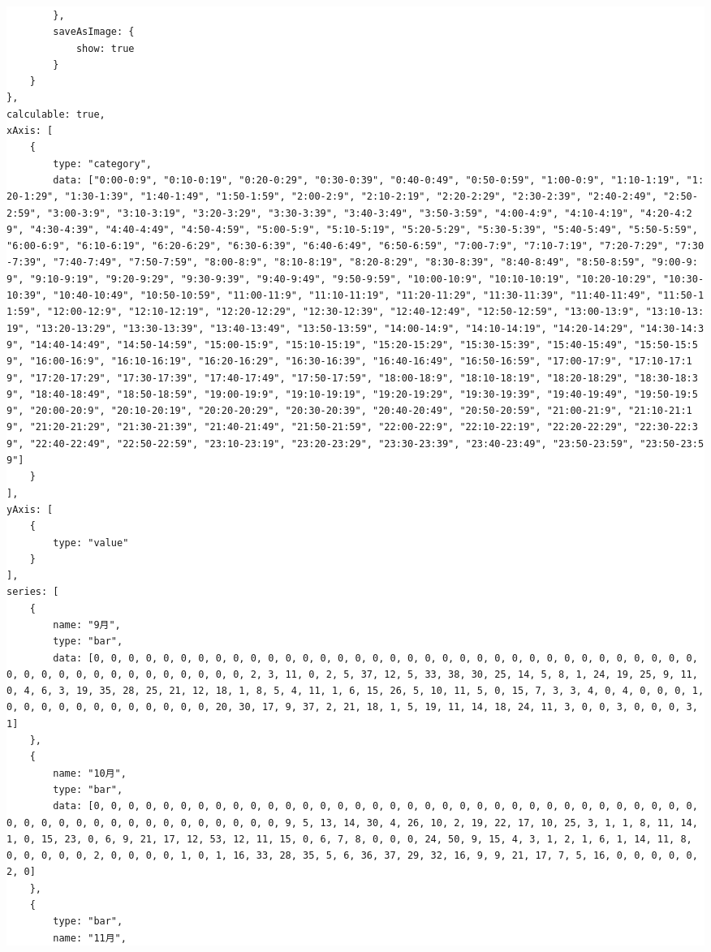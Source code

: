             },
            saveAsImage: {
                show: true
            }
        }
    },
    calculable: true,
    xAxis: [
        {
            type: "category",
            data: ["0:00-0:9", "0:10-0:19", "0:20-0:29", "0:30-0:39", "0:40-0:49", "0:50-0:59", "1:00-0:9", "1:10-1:19", "1:20-1:29", "1:30-1:39", "1:40-1:49", "1:50-1:59", "2:00-2:9", "2:10-2:19", "2:20-2:29", "2:30-2:39", "2:40-2:49", "2:50-2:59", "3:00-3:9", "3:10-3:19", "3:20-3:29", "3:30-3:39", "3:40-3:49", "3:50-3:59", "4:00-4:9", "4:10-4:19", "4:20-4:29", "4:30-4:39", "4:40-4:49", "4:50-4:59", "5:00-5:9", "5:10-5:19", "5:20-5:29", "5:30-5:39", "5:40-5:49", "5:50-5:59", "6:00-6:9", "6:10-6:19", "6:20-6:29", "6:30-6:39", "6:40-6:49", "6:50-6:59", "7:00-7:9", "7:10-7:19", "7:20-7:29", "7:30-7:39", "7:40-7:49", "7:50-7:59", "8:00-8:9", "8:10-8:19", "8:20-8:29", "8:30-8:39", "8:40-8:49", "8:50-8:59", "9:00-9:9", "9:10-9:19", "9:20-9:29", "9:30-9:39", "9:40-9:49", "9:50-9:59", "10:00-10:9", "10:10-10:19", "10:20-10:29", "10:30-10:39", "10:40-10:49", "10:50-10:59", "11:00-11:9", "11:10-11:19", "11:20-11:29", "11:30-11:39", "11:40-11:49", "11:50-11:59", "12:00-12:9", "12:10-12:19", "12:20-12:29", "12:30-12:39", "12:40-12:49", "12:50-12:59", "13:00-13:9", "13:10-13:19", "13:20-13:29", "13:30-13:39", "13:40-13:49", "13:50-13:59", "14:00-14:9", "14:10-14:19", "14:20-14:29", "14:30-14:39", "14:40-14:49", "14:50-14:59", "15:00-15:9", "15:10-15:19", "15:20-15:29", "15:30-15:39", "15:40-15:49", "15:50-15:59", "16:00-16:9", "16:10-16:19", "16:20-16:29", "16:30-16:39", "16:40-16:49", "16:50-16:59", "17:00-17:9", "17:10-17:19", "17:20-17:29", "17:30-17:39", "17:40-17:49", "17:50-17:59", "18:00-18:9", "18:10-18:19", "18:20-18:29", "18:30-18:39", "18:40-18:49", "18:50-18:59", "19:00-19:9", "19:10-19:19", "19:20-19:29", "19:30-19:39", "19:40-19:49", "19:50-19:59", "20:00-20:9", "20:10-20:19", "20:20-20:29", "20:30-20:39", "20:40-20:49", "20:50-20:59", "21:00-21:9", "21:10-21:19", "21:20-21:29", "21:30-21:39", "21:40-21:49", "21:50-21:59", "22:00-22:9", "22:10-22:19", "22:20-22:29", "22:30-22:39", "22:40-22:49", "22:50-22:59", "23:10-23:19", "23:20-23:29", "23:30-23:39", "23:40-23:49", "23:50-23:59", "23:50-23:59"]
        }
    ],
    yAxis: [
        {
            type: "value"
        }
    ],
    series: [
        {
            name: "9月",
            type: "bar",
            data: [0, 0, 0, 0, 0, 0, 0, 0, 0, 0, 0, 0, 0, 0, 0, 0, 0, 0, 0, 0, 0, 0, 0, 0, 0, 0, 0, 0, 0, 0, 0, 0, 0, 0, 0, 0, 0, 0, 0, 0, 0, 0, 0, 0, 0, 0, 0, 0, 0, 2, 3, 11, 0, 2, 5, 37, 12, 5, 33, 38, 30, 25, 14, 5, 8, 1, 24, 19, 25, 9, 11, 0, 4, 6, 3, 19, 35, 28, 25, 21, 12, 18, 1, 8, 5, 4, 11, 1, 6, 15, 26, 5, 10, 11, 5, 0, 15, 7, 3, 3, 4, 0, 4, 0, 0, 0, 1, 0, 0, 0, 0, 0, 0, 0, 0, 0, 0, 0, 0, 20, 30, 17, 9, 37, 2, 21, 18, 1, 5, 19, 11, 14, 18, 24, 11, 3, 0, 0, 3, 0, 0, 0, 3, 1]
        },
        {
            name: "10月",
            type: "bar",
            data: [0, 0, 0, 0, 0, 0, 0, 0, 0, 0, 0, 0, 0, 0, 0, 0, 0, 0, 0, 0, 0, 0, 0, 0, 0, 0, 0, 0, 0, 0, 0, 0, 0, 0, 0, 0, 0, 0, 0, 0, 0, 0, 0, 0, 0, 0, 0, 0, 0, 0, 0, 9, 5, 13, 14, 30, 4, 26, 10, 2, 19, 22, 17, 10, 25, 3, 1, 1, 8, 11, 14, 1, 0, 15, 23, 0, 6, 9, 21, 17, 12, 53, 12, 11, 15, 0, 6, 7, 8, 0, 0, 0, 24, 50, 9, 15, 4, 3, 1, 2, 1, 6, 1, 14, 11, 8, 0, 0, 0, 0, 0, 2, 0, 0, 0, 0, 1, 0, 1, 16, 33, 28, 35, 5, 6, 36, 37, 29, 32, 16, 9, 9, 21, 17, 7, 5, 16, 0, 0, 0, 0, 0, 2, 0]
        },
        {
            type: "bar",
            name: "11月",